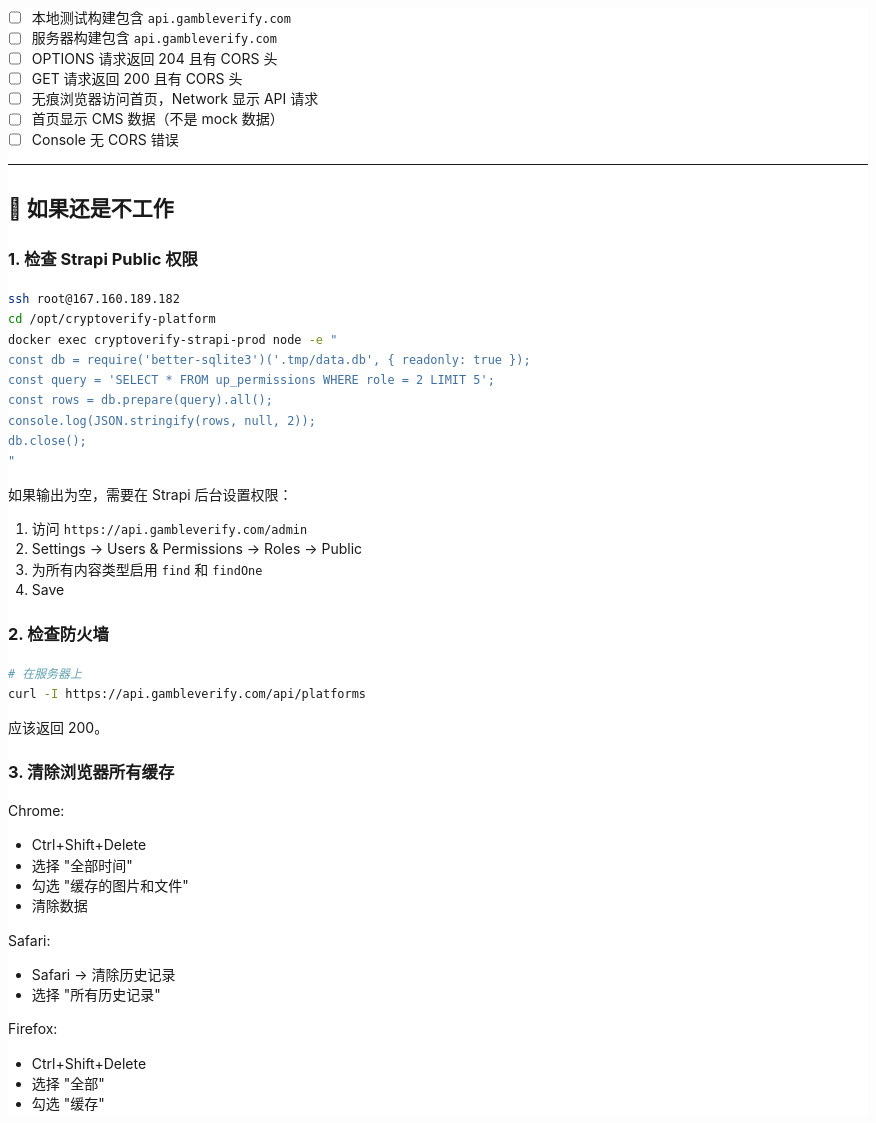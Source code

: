- [ ] 本地测试构建包含 `api.gambleverify.com`
- [ ] 服务器构建包含 `api.gambleverify.com`
- [ ] OPTIONS 请求返回 204 且有 CORS 头
- [ ] GET 请求返回 200 且有 CORS 头
- [ ] 无痕浏览器访问首页，Network 显示 API 请求
- [ ] 首页显示 CMS 数据（不是 mock 数据）
- [ ] Console 无 CORS 错误

---

## 🚨 如果还是不工作

### 1. 检查 Strapi Public 权限

```bash
ssh root@167.160.189.182
cd /opt/cryptoverify-platform
docker exec cryptoverify-strapi-prod node -e "
const db = require('better-sqlite3')('.tmp/data.db', { readonly: true });
const query = 'SELECT * FROM up_permissions WHERE role = 2 LIMIT 5';
const rows = db.prepare(query).all();
console.log(JSON.stringify(rows, null, 2));
db.close();
"
```

如果输出为空，需要在 Strapi 后台设置权限：
1. 访问 `https://api.gambleverify.com/admin`
2. Settings → Users & Permissions → Roles → Public
3. 为所有内容类型启用 `find` 和 `findOne`
4. Save

### 2. 检查防火墙

```bash
# 在服务器上
curl -I https://api.gambleverify.com/api/platforms
```

应该返回 200。

### 3. 清除浏览器所有缓存

Chrome:
- Ctrl+Shift+Delete
- 选择 "全部时间"
- 勾选 "缓存的图片和文件"
- 清除数据

Safari:
- Safari → 清除历史记录
- 选择 "所有历史记录"

Firefox:
- Ctrl+Shift+Delete
- 选择 "全部"
- 勾选 "缓存"
